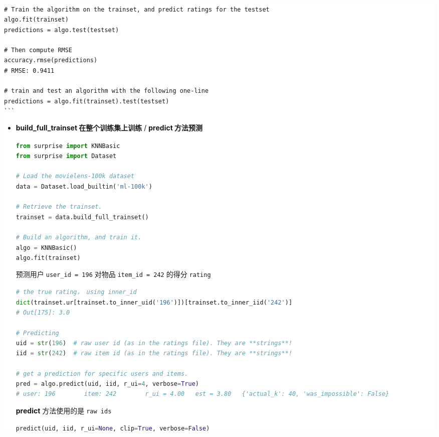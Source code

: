     # Train the algorithm on the trainset, and predict ratings for the testset
    algo.fit(trainset)
    predictions = algo.test(testset)

    # Then compute RMSE
    accuracy.rmse(predictions)
    # RMSE: 0.9411

    # train and test an algorithm with the following one-line
    predictions = algo.fit(trainset).test(testset)
    ```
  - **build_full_trainset 在整个训练集上训练** / **predict 方法预测**
    ```python
    from surprise import KNNBasic
    from surprise import Dataset

    # Load the movielens-100k dataset
    data = Dataset.load_builtin('ml-100k')

    # Retrieve the trainset.
    trainset = data.build_full_trainset()

    # Build an algorithm, and train it.
    algo = KNNBasic()
    algo.fit(trainset)
    ```
    预测用户 `user_id = 196` 对物品 `item_id = 242` 的得分 `rating`
    ```python
    # the true rating， using inner_id
    dict(trainset.ur[trainset.to_inner_uid('196')])[trainset.to_inner_iid('242')]
    # Out[175]: 3.0

    # Predicting
    uid = str(196)  # raw user id (as in the ratings file). They are **strings**!
    iid = str(242)  # raw item id (as in the ratings file). They are **strings**!

    # get a prediction for specific users and items.
    pred = algo.predict(uid, iid, r_ui=4, verbose=True)
    # user: 196        item: 242        r_ui = 4.00   est = 3.80   {'actual_k': 40, 'was_impossible': False}
    ```
    **predict** 方法使用的是 `raw ids`
    ```python
    predict(uid, iid, r_ui=None, clip=True, verbose=False)
